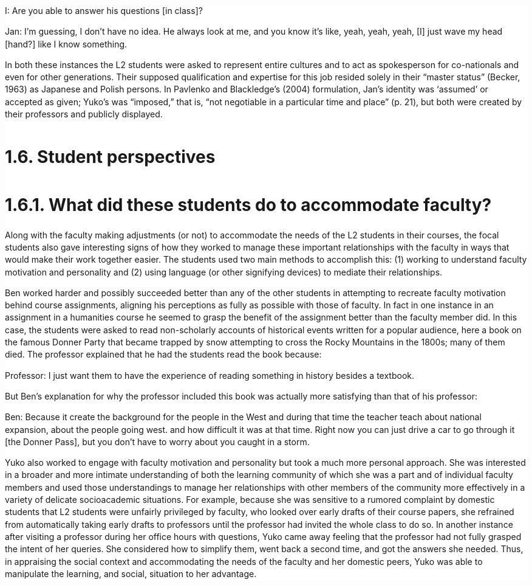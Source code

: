 I: Are you able to answer his questions [in class]?

Jan: I’m guessing, I don’t have no idea. He always look at me, and you know it’s like, yeah, yeah, yeah, [I] just wave my head [hand?] like I know something.

In both these instances the L2 students were asked to represent entire cultures and to act as spokesperson for co-nationals and even for other generations. Their supposed qualification and expertise for this job resided solely in their “master status” (Becker, 1963) as Japanese and Polish persons. In Pavlenko and Blackledge’s (2004) formulation, Jan’s identity was ‘assumed’ or accepted as given; Yuko’s was “imposed,” that is, “not negotiable in a particular time and place” (p. 21), but both were created by their professors and publicly displayed.

# 1.6. Student perspectives

# 1.6.1. What did these students do to accommodate faculty?

Along with the faculty making adjustments (or not) to accommodate the needs of the L2 students in their courses, the focal students also gave interesting signs of how they worked to manage these important relationships with the faculty in ways that would make their work together easier. The students used two main methods to accomplish this: (1) working to understand faculty motivation and personality and (2) using language (or other signifying devices) to mediate their relationships.

Ben worked harder and possibly succeeded better than any of the other students in attempting to recreate faculty motivation behind course assignments, aligning his perceptions as fully as possible with those of faculty. In fact in one instance in an assignment in a humanities course he seemed to grasp the benefit of the assignment better than the faculty member did. In this case, the students were asked to read non-scholarly accounts of historical events written for a popular audience, here a book on the famous Donner Party that became trapped by snow attempting to cross the Rocky Mountains in the 1800s; many of them died. The professor explained that he had the students read the book because:

Professor: I just want them to have the experience of reading something in history besides a textbook.

But Ben’s explanation for why the professor included this book was actually more satisfying than that of his professor:

Ben: Because it create the background for the people in the West and during that time the teacher teach about national expansion, about the people going west. and how difficult it was at that time. Right now you can just drive a car to go through it [the Donner Pass], but you don’t have to worry about you caught in a storm.

Yuko also worked to engage with faculty motivation and personality but took a much more personal approach. She was interested in a broader and more intimate understanding of both the learning community of which she was a part and of individual faculty members and used those understandings to manage her relationships with other members of the community more effectively in a variety of delicate socioacademic situations. For example, because she was sensitive to a rumored complaint by domestic students that L2 students were unfairly privileged by faculty, who looked over early drafts of their course papers, she refrained from automatically taking early drafts to professors until the professor had invited the whole class to do so. In another instance after visiting a professor during her office hours with questions, Yuko came away feeling that the professor had not fully grasped the intent of her queries. She considered how to simplify them, went back a second time, and got the answers she needed. Thus, in appraising the social context and accommodating the needs of the faculty and her domestic peers, Yuko was able to manipulate the learning, and social, situation to her advantage.

